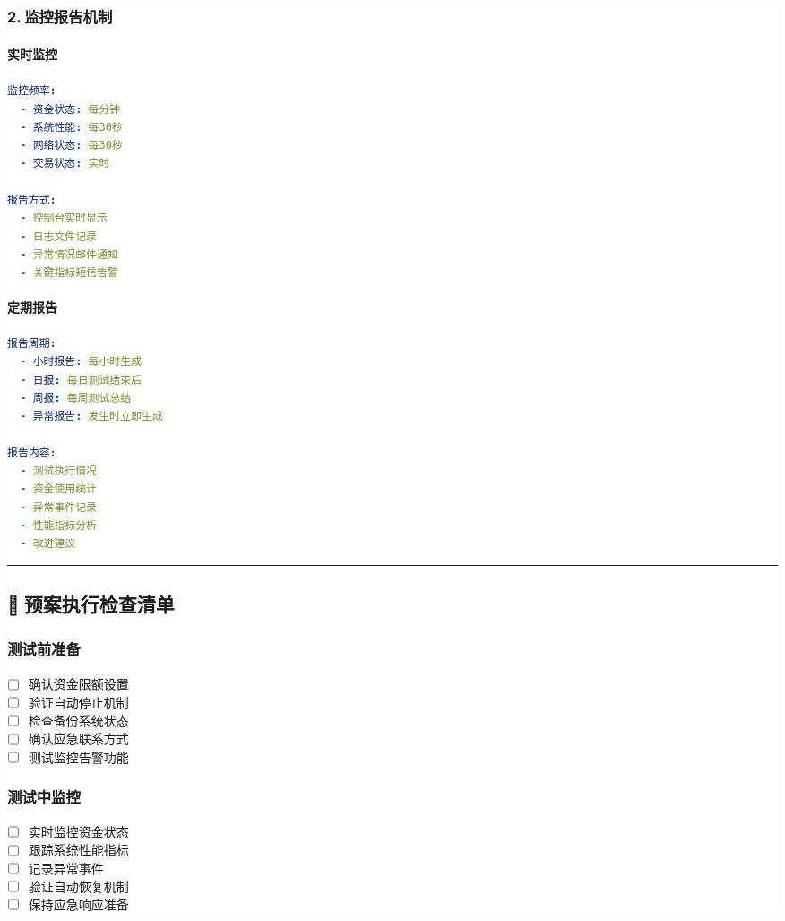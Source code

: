 ### **2. 监控报告机制**

#### **实时监控**
```yaml
监控频率:
  - 资金状态: 每分钟
  - 系统性能: 每30秒
  - 网络状态: 每30秒
  - 交易状态: 实时

报告方式:
  - 控制台实时显示
  - 日志文件记录
  - 异常情况邮件通知
  - 关键指标短信告警
```

#### **定期报告**
```yaml
报告周期:
  - 小时报告: 每小时生成
  - 日报: 每日测试结束后
  - 周报: 每周测试总结
  - 异常报告: 发生时立即生成

报告内容:
  - 测试执行情况
  - 资金使用统计
  - 异常事件记录
  - 性能指标分析
  - 改进建议
```

---

## 🎯 **预案执行检查清单**

### **测试前准备**
- [ ] 确认资金限额设置
- [ ] 验证自动停止机制
- [ ] 检查备份系统状态
- [ ] 确认应急联系方式
- [ ] 测试监控告警功能

### **测试中监控**
- [ ] 实时监控资金状态
- [ ] 跟踪系统性能指标
- [ ] 记录异常事件
- [ ] 验证自动恢复机制
- [ ] 保持应急响应准备
